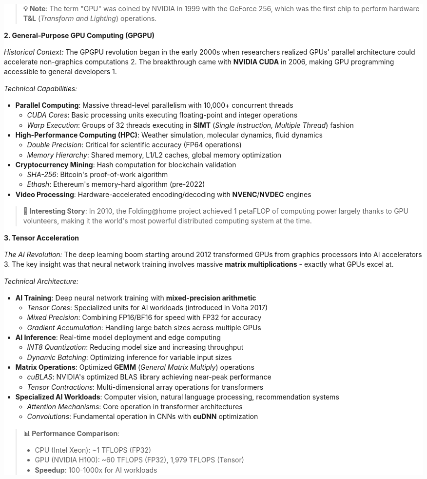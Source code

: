 > **💡 Note**: The term "GPU" was coined by NVIDIA in 1999 with the GeForce 256, which was the first chip to perform hardware **T&L** (*Transform and Lighting*) operations.

**2. General-Purpose GPU Computing (GPGPU)**

*Historical Context:*
The GPGPU revolution began in the early 2000s when researchers realized GPUs' parallel architecture could accelerate non-graphics computations <mcreference link="https://onlinelibrary.wiley.com/doi/abs/10.1111/j.1467-8659.2007.01012.x" index="2">2</mcreference>. The breakthrough came with **NVIDIA CUDA** in 2006, making GPU programming accessible to general developers <mcreference link="https://developer.nvidia.com/cuda-c-programming-guide" index="1">1</mcreference>.

*Technical Capabilities:*
- **Parallel Computing**: Massive thread-level parallelism with 10,000+ concurrent threads
  - *CUDA Cores*: Basic processing units executing floating-point and integer operations
  - *Warp Execution*: Groups of 32 threads executing in **SIMT** (*Single Instruction, Multiple Thread*) fashion
- **High-Performance Computing (HPC)**: Weather simulation, molecular dynamics, fluid dynamics
  - *Double Precision*: Critical for scientific accuracy (FP64 operations)
  - *Memory Hierarchy*: Shared memory, L1/L2 caches, global memory optimization
- **Cryptocurrency Mining**: Hash computation for blockchain validation
  - *SHA-256*: Bitcoin's proof-of-work algorithm
  - *Ethash*: Ethereum's memory-hard algorithm (pre-2022)
- **Video Processing**: Hardware-accelerated encoding/decoding with **NVENC**/**NVDEC** engines

> **🎯 Interesting Story**: In 2010, the Folding@home project achieved 1 petaFLOP of computing power largely thanks to GPU volunteers, making it the world's most powerful distributed computing system at the time.

**3. Tensor Acceleration**

*The AI Revolution:*
The deep learning boom starting around 2012 transformed GPUs from graphics processors into AI accelerators <mcreference link="https://dl.acm.org/doi/10.1145/3079856.3080246" index="3">3</mcreference>. The key insight was that neural network training involves massive **matrix multiplications** - exactly what GPUs excel at.

*Technical Architecture:*
- **AI Training**: Deep neural network training with **mixed-precision arithmetic**
  - *Tensor Cores*: Specialized units for AI workloads (introduced in Volta 2017)
  - *Mixed Precision*: Combining FP16/BF16 for speed with FP32 for accuracy
  - *Gradient Accumulation*: Handling large batch sizes across multiple GPUs
- **AI Inference**: Real-time model deployment and edge computing
  - *INT8 Quantization*: Reducing model size and increasing throughput
  - *Dynamic Batching*: Optimizing inference for variable input sizes
- **Matrix Operations**: Optimized **GEMM** (*General Matrix Multiply*) operations
  - *cuBLAS*: NVIDIA's optimized BLAS library achieving near-peak performance
  - *Tensor Contractions*: Multi-dimensional array operations for transformers
- **Specialized AI Workloads**: Computer vision, natural language processing, recommendation systems
  - *Attention Mechanisms*: Core operation in transformer architectures
  - *Convolutions*: Fundamental operation in CNNs with **cuDNN** optimization

> **📊 Performance Comparison**: 
> - CPU (Intel Xeon): ~1 TFLOPS (FP32)
> - GPU (NVIDIA H100): ~60 TFLOPS (FP32), 1,979 TFLOPS (Tensor)
> - **Speedup**: 100-1000x for AI workloads
